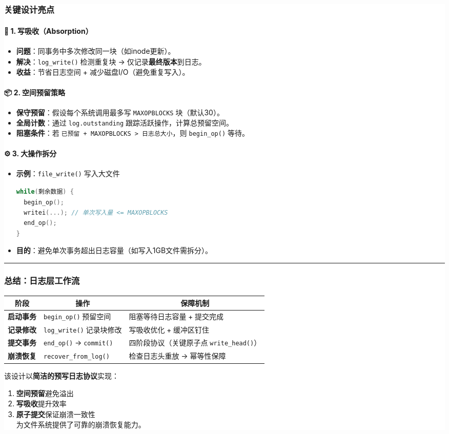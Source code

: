 
### **关键设计亮点**
#### 🧠 1. **写吸收（Absorption）**
- **问题**：同事务中多次修改同一块（如inode更新）。  
- **解决**：`log_write()` 检测重复块 → 仅记录**最终版本**到日志。  
- **收益**：节省日志空间 + 减少磁盘I/O（避免重复写入）。  

#### 📦 2. **空间预留策略**
- **保守预留**：假设每个系统调用最多写 `MAXOPBLOCKS` 块（默认30）。  
- **全局计数**：通过 `log.outstanding` 跟踪活跃操作，计算总预留空间。  
- **阻塞条件**：若 `已预留 + MAXOPBLOCKS > 日志总大小`，则 `begin_op()` 等待。  

#### ⚙️ 3. **大操作拆分**
- **示例**：`file_write()` 写入大文件  
  ```c
  while(剩余数据) {
    begin_op();
    writei(...); // 单次写入量 <= MAXOPBLOCKS
    end_op();
  }
  ```
- **目的**：避免单次事务超出日志容量（如写入1GB文件需拆分）。  

---

### **总结：日志层工作流**
| **阶段**         | **操作**                     | **保障机制**                          |
|------------------|-----------------------------|--------------------------------------|
| **启动事务**      | `begin_op()` 预留空间       | 阻塞等待日志容量 + 提交完成            |
| **记录修改**      | `log_write()` 记录块修改    | 写吸收优化 + 缓冲区钉住                |
| **提交事务**      | `end_op()` → `commit()`     | 四阶段协议（关键原子点 `write_head()`）|
| **崩溃恢复**      | `recover_from_log()`        | 检查日志头重放 → 幂等性保障           |

该设计以**简洁的预写日志协议**实现：  
1. **空间预留**避免溢出  
2. **写吸收**提升效率  
3. **原子提交**保证崩溃一致性  
为文件系统提供了可靠的崩溃恢复能力。



